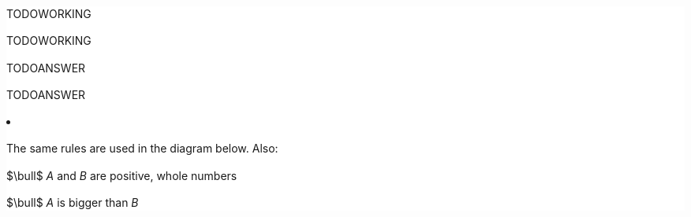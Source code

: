 </div>
<div class='workings'>
<div class='working'>

TODOWORKING

</div>
<div class='working'>

TODOWORKING

</div>
</div>
<div class='answers'>
<div class='answer'>

TODOANSWER

</div>
<div class='answer'>

TODOANSWER

</div>
</div>

</div>
</li>
<li>
<div class='question_envelope rag_red subquestion'>
<div class='topics'>
<ul>
</ul>
</div>
<div class='question subquestion'>

The same rules are used in the diagram below. Also:

$\bull$ *A* and *B* are positive, whole numbers

$\bull$ *A* is bigger than *B*
 